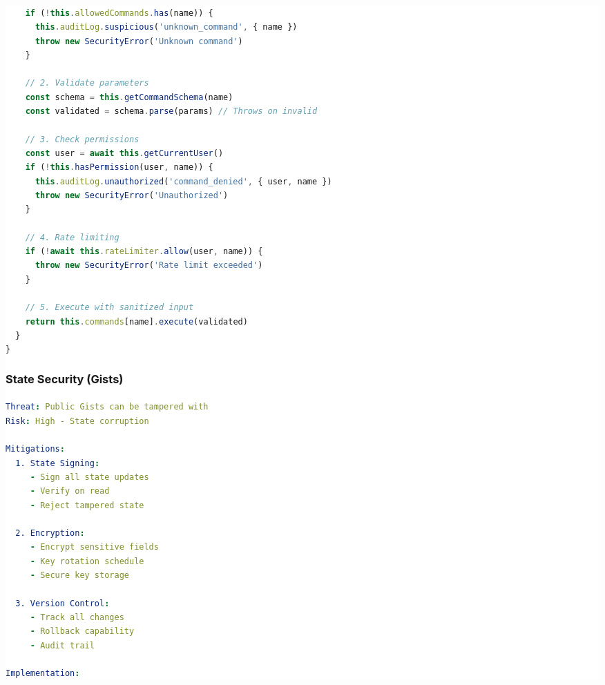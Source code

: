```typescript
    if (!this.allowedCommands.has(name)) {
      this.auditLog.suspicious('unknown_command', { name })
      throw new SecurityError('Unknown command')
    }
    
    // 2. Validate parameters
    const schema = this.getCommandSchema(name)
    const validated = schema.parse(params) // Throws on invalid
    
    // 3. Check permissions
    const user = await this.getCurrentUser()
    if (!this.hasPermission(user, name)) {
      this.auditLog.unauthorized('command_denied', { user, name })
      throw new SecurityError('Unauthorized')
    }
    
    // 4. Rate limiting
    if (!await this.rateLimiter.allow(user, name)) {
      throw new SecurityError('Rate limit exceeded')
    }
    
    // 5. Execute with sanitized input
    return this.commands[name].execute(validated)
  }
}
```

### State Security (Gists)
```yaml
Threat: Public Gists can be tampered with
Risk: High - State corruption

Mitigations:
  1. State Signing:
     - Sign all state updates
     - Verify on read
     - Reject tampered state
     
  2. Encryption:
     - Encrypt sensitive fields
     - Key rotation schedule
     - Secure key storage
     
  3. Version Control:
     - Track all changes
     - Rollback capability
     - Audit trail

Implementation:
```
